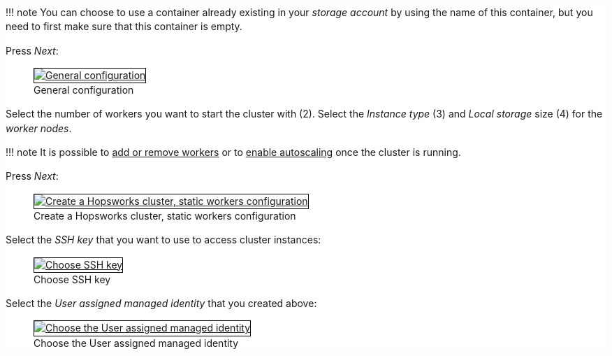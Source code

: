 !!! note
    You can choose to use a container already existing in your *storage account* by using the name of this container, but you need to first make sure that this container is empty.

Press *Next*:

<p align="center">
  <figure>
    <a  href="../../../assets/images/setup_installation/managed/azure/create-instance-general.png">
      <img style="border: 1px solid #000;width:700px" src="../../../assets/images/setup_installation/managed/azure/create-instance-general.png" alt="General configuration">
    </a>
    <figcaption>General configuration</figcaption>
  </figure>
</p>

Select the number of workers you want to start the cluster with (2).
Select the *Instance type* (3) and *Local storage* size (4) for the *worker nodes*.

!!! note
    It is possible to [add or remove workers](../common/adding_removing_workers.md) or to [enable autoscaling](../common/autoscaling.md) once the cluster is running.

Press *Next*:

<p align="center">
  <figure>
    <a  href="../../../assets/images/setup_installation/managed/common/create-instance-workers-static.png">
      <img style="border: 1px solid #000;width:700px" src="../../../assets/images/setup_installation/managed/common/create-instance-workers-static.png" alt="Create a Hopsworks cluster, static workers configuration">
    </a>
    <figcaption>Create a Hopsworks cluster, static workers configuration</figcaption>
  </figure>
</p>

Select the *SSH key* that you want to use to access cluster instances:

<p align="center">
  <figure>
    <a  href="../../../assets/images/setup_installation/managed/azure/connect-azure-12.png">
      <img style="border: 1px solid #000;width:700px" src="../../../assets/images/setup_installation/managed/azure/connect-azure-12.png" alt="Choose SSH key">
    </a>
    <figcaption>Choose SSH key</figcaption>
  </figure>
</p>

Select the *User assigned managed identity* that you created above:

<p align="center">
  <figure>
    <a  href="../../../assets/images/setup_installation/managed/azure/connect-azure-identity.png">
      <img style="border: 1px solid #000;width:700px" src="../../../assets/images/setup_installation/managed/azure/connect-azure-identity.png" alt="Choose the User assigned managed identity">
    </a>
    <figcaption>Choose the User assigned managed identity</figcaption>
  </figure>
</p>
